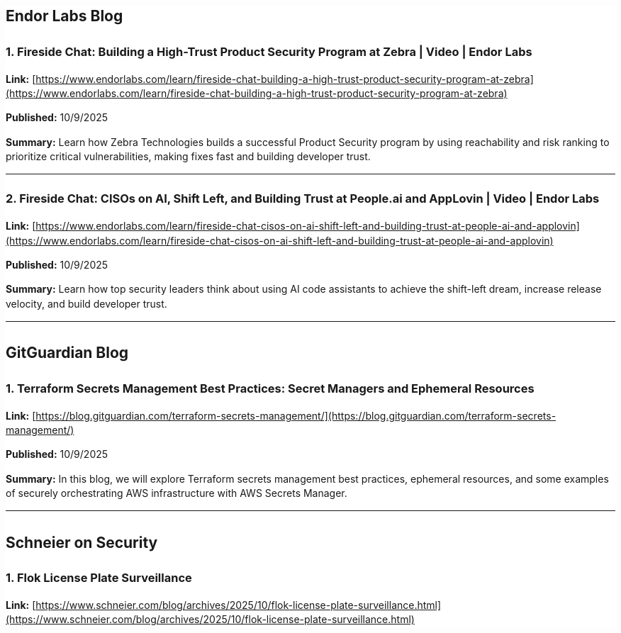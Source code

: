 
## Endor Labs Blog

### 1. Fireside Chat: Building a High-Trust Product Security Program at Zebra | Video | Endor Labs

**Link:** [https://www.endorlabs.com/learn/fireside-chat-building-a-high-trust-product-security-program-at-zebra](https://www.endorlabs.com/learn/fireside-chat-building-a-high-trust-product-security-program-at-zebra)

**Published:** 10/9/2025

**Summary:** Learn how Zebra Technologies builds a successful Product Security program by using reachability and risk ranking to prioritize critical vulnerabilities, making fixes fast and building developer trust.

---

### 2. Fireside Chat: CISOs on AI, Shift Left, and Building Trust at People.ai and AppLovin | Video | Endor Labs

**Link:** [https://www.endorlabs.com/learn/fireside-chat-cisos-on-ai-shift-left-and-building-trust-at-people-ai-and-applovin](https://www.endorlabs.com/learn/fireside-chat-cisos-on-ai-shift-left-and-building-trust-at-people-ai-and-applovin)

**Published:** 10/9/2025

**Summary:** Learn how top security leaders think about using AI code assistants to achieve the shift-left dream, increase release velocity, and build developer trust.

---

## GitGuardian Blog

### 1. Terraform Secrets Management Best Practices: Secret Managers and Ephemeral Resources

**Link:** [https://blog.gitguardian.com/terraform-secrets-management/](https://blog.gitguardian.com/terraform-secrets-management/)

**Published:** 10/9/2025

**Summary:** In this blog, we will explore Terraform secrets management best practices, ephemeral resources, and some examples of securely orchestrating AWS infrastructure with AWS Secrets Manager.

---

## Schneier on Security

### 1. Flok License Plate Surveillance

**Link:** [https://www.schneier.com/blog/archives/2025/10/flok-license-plate-surveillance.html](https://www.schneier.com/blog/archives/2025/10/flok-license-plate-surveillance.html)
